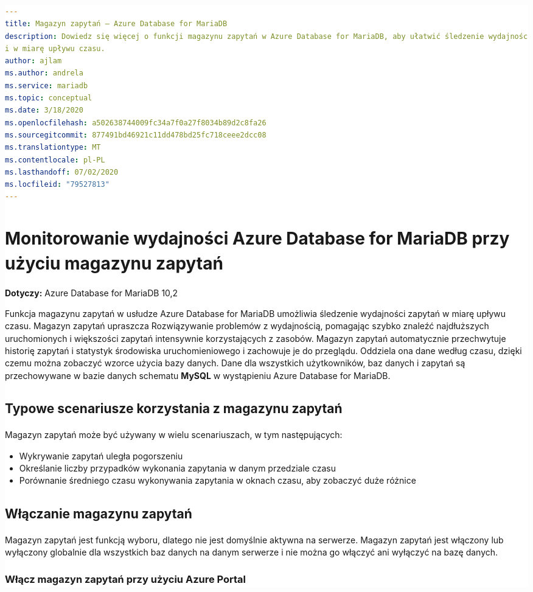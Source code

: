 ```yaml
---
title: Magazyn zapytań — Azure Database for MariaDB
description: Dowiedz się więcej o funkcji magazynu zapytań w Azure Database for MariaDB, aby ułatwić śledzenie wydajności w miarę upływu czasu.
author: ajlam
ms.author: andrela
ms.service: mariadb
ms.topic: conceptual
ms.date: 3/18/2020
ms.openlocfilehash: a502638744009fc34a7f0a27f8034b89d2c8fa26
ms.sourcegitcommit: 877491bd46921c11dd478bd25fc718ceee2dcc08
ms.translationtype: MT
ms.contentlocale: pl-PL
ms.lasthandoff: 07/02/2020
ms.locfileid: "79527813"
---
```

# <a name="monitor-azure-database-for-mariadb-performance-with-query-store"></a>Monitorowanie wydajności Azure Database for MariaDB przy użyciu magazynu zapytań

**Dotyczy:** Azure Database for MariaDB 10,2

Funkcja magazynu zapytań w usłudze Azure Database for MariaDB umożliwia śledzenie wydajności zapytań w miarę upływu czasu. Magazyn zapytań upraszcza Rozwiązywanie problemów z wydajnością, pomagając szybko znaleźć najdłuższych uruchomionych i większości zapytań intensywnie korzystających z zasobów. Magazyn zapytań automatycznie przechwytuje historię zapytań i statystyk środowiska uruchomieniowego i zachowuje je do przeglądu. Oddziela ona dane według czasu, dzięki czemu można zobaczyć wzorce użycia bazy danych. Dane dla wszystkich użytkowników, baz danych i zapytań są przechowywane w bazie danych schematu **MySQL** w wystąpieniu Azure Database for MariaDB.

## <a name="common-scenarios-for-using-query-store"></a>Typowe scenariusze korzystania z magazynu zapytań

Magazyn zapytań może być używany w wielu scenariuszach, w tym następujących:

- Wykrywanie zapytań uległa pogorszeniu
- Określanie liczby przypadków wykonania zapytania w danym przedziale czasu
- Porównanie średniego czasu wykonywania zapytania w oknach czasu, aby zobaczyć duże różnice

## <a name="enabling-query-store"></a>Włączanie magazynu zapytań

Magazyn zapytań jest funkcją wyboru, dlatego nie jest domyślnie aktywna na serwerze. Magazyn zapytań jest włączony lub wyłączony globalnie dla wszystkich baz danych na danym serwerze i nie można go włączyć ani wyłączyć na bazę danych.

### <a name="enable-query-store-using-the-azure-portal"></a>Włącz magazyn zapytań przy użyciu Azure Portal
